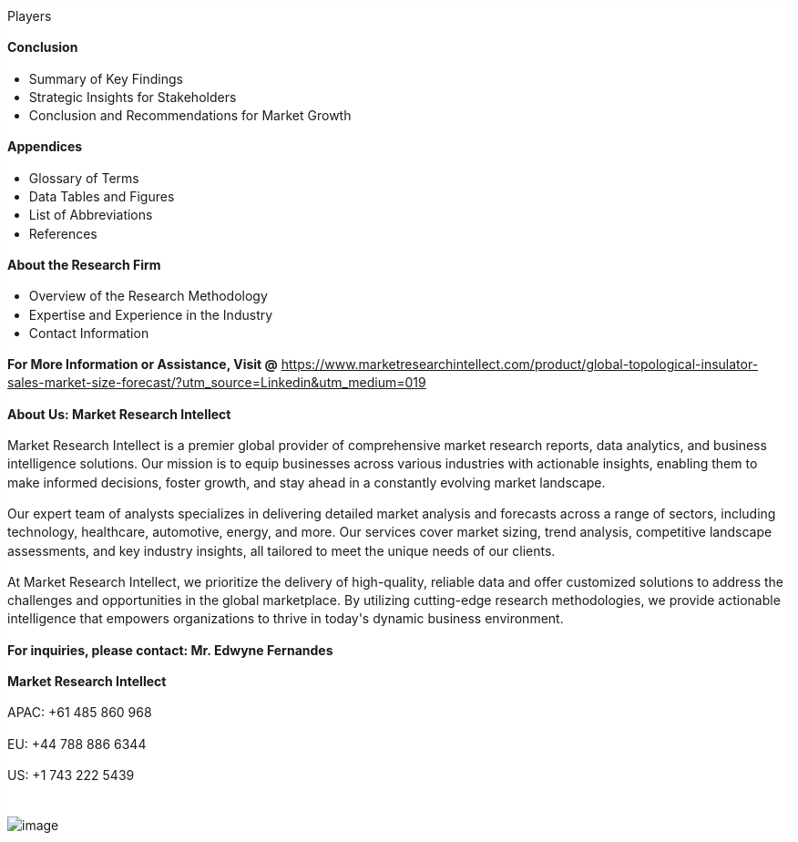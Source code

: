 Players</li></ul><p><strong>Conclusion</strong></p><ul><li>Summary of Key Findings</li><li>Strategic Insights for Stakeholders</li><li>Conclusion and Recommendations for Market Growth</li></ul><p><strong>Appendices</strong></p><ul><li>Glossary of Terms</li><li>Data Tables and Figures</li><li>List of Abbreviations</li><li>References</li></ul><p><strong>About the Research Firm</strong></p><ul><li>Overview of the Research Methodology</li><li>Expertise and Experience in the Industry</li><li>Contact Information</li></ul></div><div class="article-main__content" data-test-id="publishing-text-block"><p><span class="font-[700]"><strong>For More Information or Assistance, Visit @</strong>&nbsp;<a href="https://www.marketresearchintellect.com/product/global-topological-insulator-sales-market-size-forecast/?utm_source=Linkedin&utm_medium=019">https://www.marketresearchintellect.com/product/global-topological-insulator-sales-market-size-forecast/?utm_source=Linkedin&utm_medium=019</a></span></p><p><strong>About Us: Market Research Intellect</strong></p><p>Market Research Intellect is a premier global provider of comprehensive market research reports, data analytics, and business intelligence solutions. Our mission is to equip businesses across various industries with actionable insights, enabling them to make informed decisions, foster growth, and stay ahead in a constantly evolving market landscape.</p><p>Our expert team of analysts specializes in delivering detailed market analysis and forecasts across a range of sectors, including technology, healthcare, automotive, energy, and more. Our services cover market sizing, trend analysis, competitive landscape assessments, and key industry insights, all tailored to meet the unique needs of our clients.</p><p>At Market Research Intellect, we prioritize the delivery of high-quality, reliable data and offer customized solutions to address the challenges and opportunities in the global marketplace. By utilizing cutting-edge research methodologies, we provide actionable intelligence that empowers organizations to thrive in today's dynamic business environment.</p><p><strong>For inquiries, please contact: Mr. Edwyne Fernandes</strong></p><p><strong>Market Research Intellect</strong></p><p>APAC: +61 485 860 968</p><p>EU: +44 788 886 6344</p><p>US: +1 743 222 5439</p></div><div class="article-main__content" data-test-id="publishing-text-block">&nbsp;</div>
![image](https://github.com/user-attachments/assets/5e4d165b-342e-46bd-990c-04fa7fe36aad)
